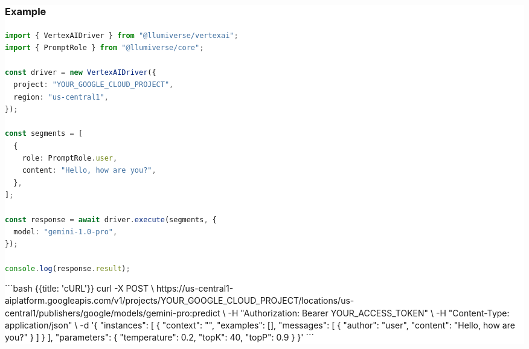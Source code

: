 ### Example

```typescript
import { VertexAIDriver } from "@llumiverse/vertexai";
import { PromptRole } from "@llumiverse/core";

const driver = new VertexAIDriver({
  project: "YOUR_GOOGLE_CLOUD_PROJECT",
  region: "us-central1",
});

const segments = [
  {
    role: PromptRole.user,
    content: "Hello, how are you?",
  },
];

const response = await driver.execute(segments, {
  model: "gemini-1.0-pro",
});

console.log(response.result);
```

<CodeGroup>
```bash {{title: 'cURL'}}
curl -X POST \
  https://us-central1-aiplatform.googleapis.com/v1/projects/YOUR_GOOGLE_CLOUD_PROJECT/locations/us-central1/publishers/google/models/gemini-pro:predict \
  -H "Authorization: Bearer YOUR_ACCESS_TOKEN" \
  -H "Content-Type: application/json" \
  -d '{
  "instances": [
    {
      "context": "",
      "examples": [],
      "messages": [
        {
          "author": "user",
          "content": "Hello, how are you?"
        }
      ]
    }
  ],
  "parameters": {
    "temperature": 0.2,
    "topK": 40,
    "topP": 0.9
  }
}'
```
